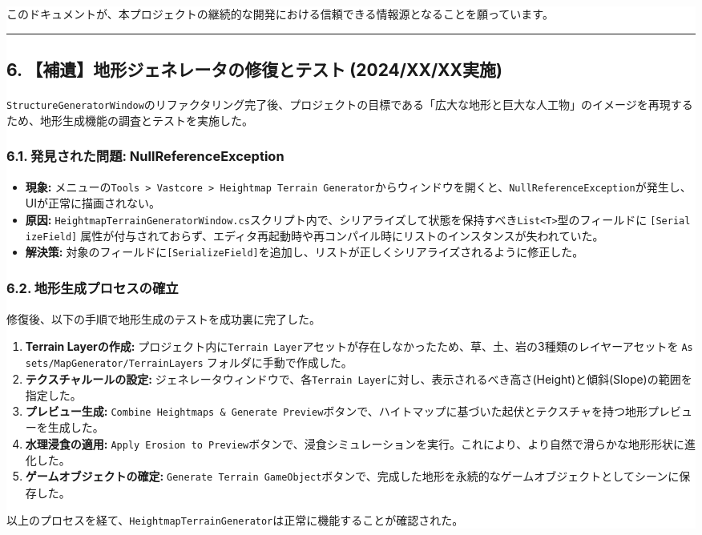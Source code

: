 このドキュメントが、本プロジェクトの継続的な開発における信頼できる情報源となることを願っています。 

---

## 6. 【補遺】地形ジェネレータの修復とテスト (2024/XX/XX実施)

`StructureGeneratorWindow`のリファクタリング完了後、プロジェクトの目標である「広大な地形と巨大な人工物」のイメージを再現するため、地形生成機能の調査とテストを実施した。

### 6.1. 発見された問題: NullReferenceException
- **現象:** メニューの`Tools > Vastcore > Heightmap Terrain Generator`からウィンドウを開くと、`NullReferenceException`が発生し、UIが正常に描画されない。
- **原因:** `HeightmapTerrainGeneratorWindow.cs`スクリプト内で、シリアライズして状態を保持すべき`List<T>`型のフィールドに `[SerializeField]` 属性が付与されておらず、エディタ再起動時や再コンパイル時にリストのインスタンスが失われていた。
- **解決策:** 対象のフィールドに`[SerializeField]`を追加し、リストが正しくシリアライズされるように修正した。

### 6.2. 地形生成プロセスの確立
修復後、以下の手順で地形生成のテストを成功裏に完了した。
1.  **Terrain Layerの作成:** プロジェクト内に`Terrain Layer`アセットが存在しなかったため、草、土、岩の3種類のレイヤーアセットを `Assets/MapGenerator/TerrainLayers` フォルダに手動で作成した。
2.  **テクスチャルールの設定:** ジェネレータウィンドウで、各`Terrain Layer`に対し、表示されるべき高さ(Height)と傾斜(Slope)の範囲を指定した。
3.  **プレビュー生成:** `Combine Heightmaps & Generate Preview`ボタンで、ハイトマップに基づいた起伏とテクスチャを持つ地形プレビューを生成した。
4.  **水理浸食の適用:** `Apply Erosion to Preview`ボタンで、浸食シミュレーションを実行。これにより、より自然で滑らかな地形形状に進化した。
5.  **ゲームオブジェクトの確定:** `Generate Terrain GameObject`ボタンで、完成した地形を永続的なゲームオブジェクトとしてシーンに保存した。

以上のプロセスを経て、`HeightmapTerrainGenerator`は正常に機能することが確認された。
